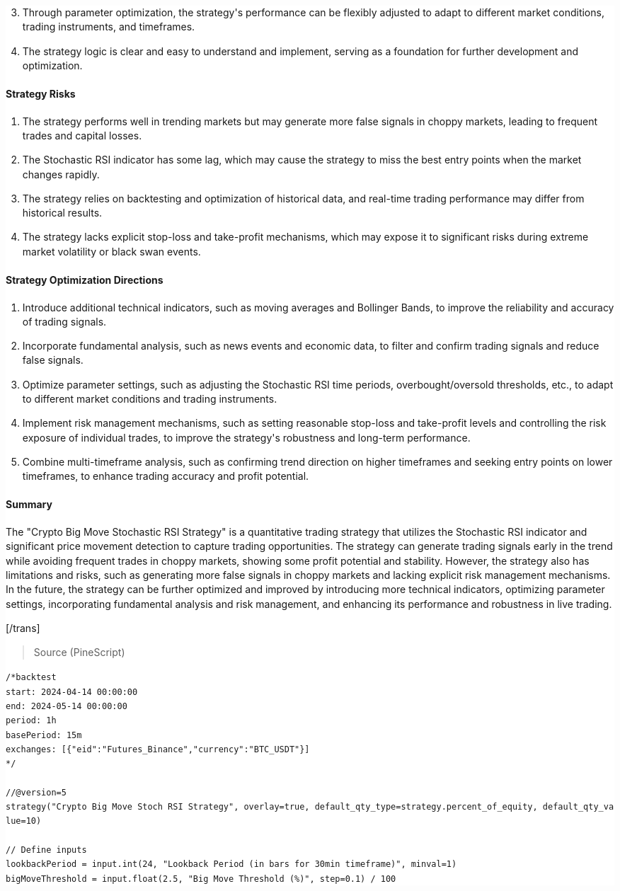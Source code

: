 3. Through parameter optimization, the strategy's performance can be flexibly adjusted to adapt to different market conditions, trading instruments, and timeframes.

4. The strategy logic is clear and easy to understand and implement, serving as a foundation for further development and optimization.

#### Strategy Risks

1. The strategy performs well in trending markets but may generate more false signals in choppy markets, leading to frequent trades and capital losses.

2. The Stochastic RSI indicator has some lag, which may cause the strategy to miss the best entry points when the market changes rapidly.

3. The strategy relies on backtesting and optimization of historical data, and real-time trading performance may differ from historical results.

4. The strategy lacks explicit stop-loss and take-profit mechanisms, which may expose it to significant risks during extreme market volatility or black swan events.

#### Strategy Optimization Directions

1. Introduce additional technical indicators, such as moving averages and Bollinger Bands, to improve the reliability and accuracy of trading signals.

2. Incorporate fundamental analysis, such as news events and economic data, to filter and confirm trading signals and reduce false signals.

3. Optimize parameter settings, such as adjusting the Stochastic RSI time periods, overbought/oversold thresholds, etc., to adapt to different market conditions and trading instruments.

4. Implement risk management mechanisms, such as setting reasonable stop-loss and take-profit levels and controlling the risk exposure of individual trades, to improve the strategy's robustness and long-term performance.

5. Combine multi-timeframe analysis, such as confirming trend direction on higher timeframes and seeking entry points on lower timeframes, to enhance trading accuracy and profit potential.

#### Summary

The "Crypto Big Move Stochastic RSI Strategy" is a quantitative trading strategy that utilizes the Stochastic RSI indicator and significant price movement detection to capture trading opportunities. The strategy can generate trading signals early in the trend while avoiding frequent trades in choppy markets, showing some profit potential and stability. However, the strategy also has limitations and risks, such as generating more false signals in choppy markets and lacking explicit risk management mechanisms. In the future, the strategy can be further optimized and improved by introducing more technical indicators, optimizing parameter settings, incorporating fundamental analysis and risk management, and enhancing its performance and robustness in live trading.

[/trans]



> Source (PineScript)

``` pinescript
/*backtest
start: 2024-04-14 00:00:00
end: 2024-05-14 00:00:00
period: 1h
basePeriod: 15m
exchanges: [{"eid":"Futures_Binance","currency":"BTC_USDT"}]
*/

//@version=5
strategy("Crypto Big Move Stoch RSI Strategy", overlay=true, default_qty_type=strategy.percent_of_equity, default_qty_value=10)

// Define inputs
lookbackPeriod = input.int(24, "Lookback Period (in bars for 30min timeframe)", minval=1)
bigMoveThreshold = input.float(2.5, "Big Move Threshold (%)", step=0.1) / 100
```